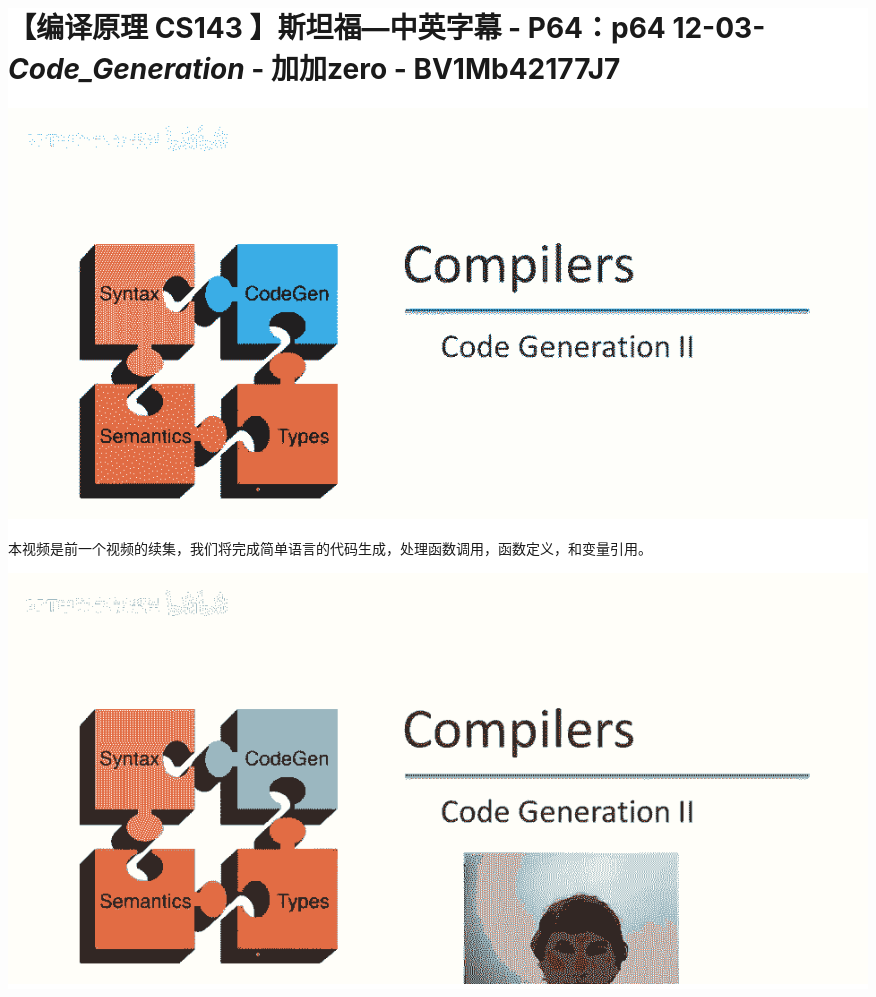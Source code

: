 # 【编译原理 CS143 】斯坦福—中英字幕 - P64：p64 12-03-_Code_Generation_ - 加加zero - BV1Mb42177J7

![](img/eaedb8ccd78218006ca61156c1c288b5_0.png)

本视频是前一个视频的续集，我们将完成简单语言的代码生成，处理函数调用，函数定义，和变量引用。

![](img/eaedb8ccd78218006ca61156c1c288b5_2.png)
